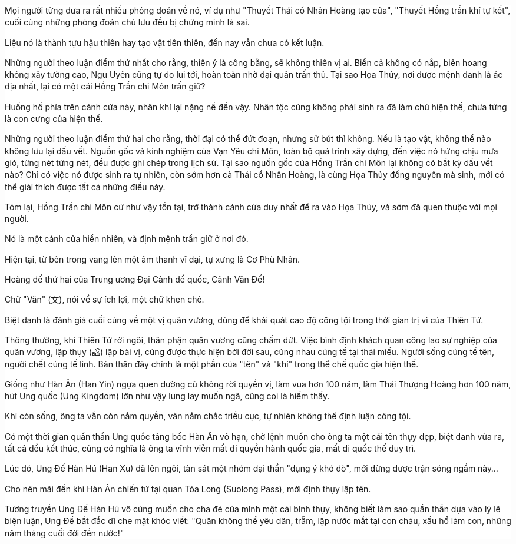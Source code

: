 Mọi người từng đưa ra rất nhiều phỏng đoán về nó, ví dụ như "Thuyết Thái cổ Nhân Hoàng tạo cửa", "Thuyết Hồng trần khí tự kết", cuối cùng những phỏng đoán chủ lưu đều bị chứng minh là sai.

Liệu nó là thành tựu hậu thiên hay tạo vật tiên thiên, đến nay vẫn chưa có kết luận.

Những người theo luận điểm thứ nhất cho rằng, thiên ý là công bằng, sẽ không thiên vị ai. Biển cả không có nắp, biên hoang không xây tường cao, Ngu Uyên cũng tự do lui tới, hoàn toàn nhờ đại quân trấn thủ. Tại sao Họa Thủy, nơi được mệnh danh là ác địa nhất, lại có một cái Hồng Trần chi Môn trấn giữ?

Huống hồ phía trên cánh cửa này, nhân khí lại nặng nề đến vậy. Nhân tộc cũng không phải sinh ra đã làm chủ hiện thế, chưa từng là con cưng của hiện thế.

Những người theo luận điểm thứ hai cho rằng, thời đại có thể đứt đoạn, nhưng sử bút thì không. Nếu là tạo vật, không thể nào không lưu lại dấu vết. Nguồn gốc và kinh nghiệm của Vạn Yêu chi Môn, toàn bộ quá trình xây dựng, đến việc nó hứng chịu mưa gió, từng nét từng nét, đều được ghi chép trong lịch sử. Tại sao nguồn gốc của Hồng Trần chi Môn lại không có bất kỳ dấu vết nào? Chỉ có việc nó được sinh ra tự nhiên, còn sớm hơn cả Thái cổ Nhân Hoàng, là cùng Họa Thủy đồng nguyên mà sinh, mới có thể giải thích được tất cả những điều này.

Tóm lại, Hồng Trần chi Môn cứ như vậy tồn tại, trở thành cánh cửa duy nhất để ra vào Họa Thủy, và sớm đã quen thuộc với mọi người.

Nó là một cánh cửa hiển nhiên, và định mệnh trấn giữ ở nơi đó.

Hiện tại, từ bên trong vang lên một âm thanh vĩ đại, tự xưng là Cơ Phù Nhân.

Hoàng đế thứ hai của Trung ương Đại Cảnh đế quốc, Cảnh Văn Đế!

Chữ "Văn" (文), nói về sự ích lợi, một chữ khen chê.

Biệt danh là đánh giá cuối cùng về một vị quân vương, dùng để khái quát cao độ công tội trong thời gian trị vì của Thiên Tử.

Thông thường, khi Thiên Tử rời ngôi, thân phận quân vương cũng chấm dứt. Việc bình định khách quan công lao sự nghiệp của quân vương, lập thụy (諡) lập bài vị, cũng được thực hiện bởi đời sau, cùng nhau cúng tế tại thái miếu. Người sống cúng tế tên, người chết cúng tế linh. Bản thân đây chính là một phần của "tên" và "khí" trong thể chế quốc gia hiện thế.

Giống như Hàn Ân (Han Yin) ngựa quen đường cũ không rời quyền vị, làm vua hơn 100 năm, làm Thái Thượng Hoàng hơn 100 năm, hút Ung quốc (Ung Kingdom) lớn như vậy lung lay muốn ngã, cũng coi là hiếm thấy.

Khi còn sống, ông ta vẫn còn nắm quyền, vẫn nắm chắc triều cục, tự nhiên không thể định luận công tội.

Có một thời gian quần thần Ung quốc tâng bốc Hàn Ân vô hạn, chờ lệnh muốn cho ông ta một cái tên thụy đẹp, biệt danh vừa ra, tất cả đều kết thúc, cũng có nghĩa là ông ta vĩnh viễn mất đi quyền hành quốc gia, mất đi quốc thế duy trì.

Lúc đó, Ung Đế Hàn Hú (Han Xu) đã lên ngôi, tàn sát một nhóm đại thần "dụng ý khó dò", mới dừng được trận sóng ngầm này…

Cho nên mãi đến khi Hàn Ân chiến tử tại quan Tỏa Long (Suolong Pass), mới định thụy lập tên.

Tương truyền Ung Đế Hàn Hú vô cùng muốn cho cha đẻ của mình một cái bình thụy, không biết làm sao quần thần dựa vào lý lẽ biện luận, Ung Đế bất đắc dĩ che mặt khóc viết: "Quân không thể yêu dân, trẫm, lập nước mắt tại con cháu, xấu hổ làm con, những năm tháng cuối đời đền nước!"

